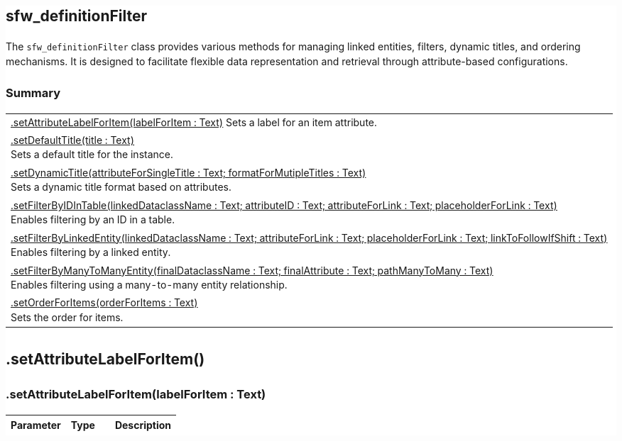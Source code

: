 
## sfw_definitionFilter

The `sfw_definitionFilter` class provides various methods for managing linked entities, filters, dynamic titles, and ordering mechanisms. It is designed to facilitate flexible data representation and retrieval through attribute-based configurations.

### Summary

| |
| -------- |
|[.setAttributeLabelForItem(labelForItem : Text)](#-setattributelabelforitem-) Sets a label for an item attribute.|
|[.setDefaultTitle(title : Text)](#-setdefaulttitle-) <br> Sets a default title for the instance.|
|[.setDynamicTitle(attributeForSingleTitle : Text; formatForMutipleTitles : Text)](#-setdynamictitle-) <br> Sets a dynamic title format based on attributes.|
|[.setFilterByIDInTable(linkedDataclassName : Text; attributeID : Text; attributeForLink : Text; placeholderForLink : Text)](#-setFilterByIDInTable-) <br> Enables filtering by an ID in a table.|
|[.setFilterByLinkedEntity(linkedDataclassName : Text; attributeForLink : Text; placeholderForLink : Text; linkToFollowIfShift : Text)](#-setfilterbylinkedentity-) <br> Enables filtering by a linked entity.|
|[.setFilterByManyToManyEntity(finalDataclassName : Text; finalAttribute : Text; pathManyToMany : Text)](#-setfilterbymanytomanyentity-) <br> Enables filtering using a many-to-many entity relationship.|
|[.setOrderForItems(orderForItems : Text)](#-setorderforitems-) <br> Sets the order for items.|



## .setAttributeLabelForItem()

### .setAttributeLabelForItem(labelForItem : Text)

| Parameter    | Type |  |Description|
| -------- | ------- | ------- | ------- |